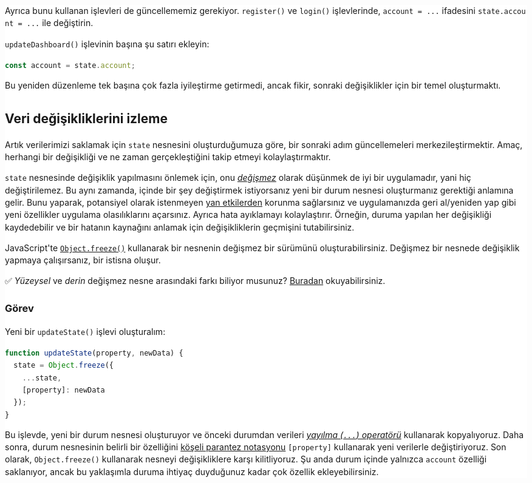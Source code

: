 Ayrıca bunu kullanan işlevleri de güncellememiz gerekiyor. `register()` ve `login()` işlevlerinde, `account = ...` ifadesini `state.account = ...` ile değiştirin.

`updateDashboard()` işlevinin başına şu satırı ekleyin:

```js
const account = state.account;
```

Bu yeniden düzenleme tek başına çok fazla iyileştirme getirmedi, ancak fikir, sonraki değişiklikler için bir temel oluşturmaktı.

## Veri değişikliklerini izleme

Artık verilerimizi saklamak için `state` nesnesini oluşturduğumuza göre, bir sonraki adım güncellemeleri merkezileştirmektir. Amaç, herhangi bir değişikliği ve ne zaman gerçekleştiğini takip etmeyi kolaylaştırmaktır.

`state` nesnesinde değişiklik yapılmasını önlemek için, onu [*değişmez*](https://en.wikipedia.org/wiki/Immutable_object) olarak düşünmek de iyi bir uygulamadır, yani hiç değiştirilemez. Bu aynı zamanda, içinde bir şey değiştirmek istiyorsanız yeni bir durum nesnesi oluşturmanız gerektiği anlamına gelir. Bunu yaparak, potansiyel olarak istenmeyen [yan etkilerden](https://en.wikipedia.org/wiki/Side_effect_(computer_science)) korunma sağlarsınız ve uygulamanızda geri al/yeniden yap gibi yeni özellikler uygulama olasılıklarını açarsınız. Ayrıca hata ayıklamayı kolaylaştırır. Örneğin, duruma yapılan her değişikliği kaydedebilir ve bir hatanın kaynağını anlamak için değişikliklerin geçmişini tutabilirsiniz.

JavaScript'te [`Object.freeze()`](https://developer.mozilla.org/docs/Web/JavaScript/Reference/Global_Objects/Object/freeze) kullanarak bir nesnenin değişmez bir sürümünü oluşturabilirsiniz. Değişmez bir nesnede değişiklik yapmaya çalışırsanız, bir istisna oluşur.

✅ *Yüzeysel* ve *derin* değişmez nesne arasındaki farkı biliyor musunuz? [Buradan](https://developer.mozilla.org/docs/Web/JavaScript/Reference/Global_Objects/Object/freeze#What_is_shallow_freeze) okuyabilirsiniz.

### Görev

Yeni bir `updateState()` işlevi oluşturalım:

```js
function updateState(property, newData) {
  state = Object.freeze({
    ...state,
    [property]: newData
  });
}
```

Bu işlevde, yeni bir durum nesnesi oluşturuyor ve önceki durumdan verileri [*yayılma (`...`) operatörü*](https://developer.mozilla.org/docs/Web/JavaScript/Reference/Operators/Spread_syntax#Spread_in_object_literals) kullanarak kopyalıyoruz. Daha sonra, durum nesnesinin belirli bir özelliğini [köşeli parantez notasyonu](https://developer.mozilla.org/docs/Web/JavaScript/Guide/Working_with_Objects#Objects_and_properties) `[property]` kullanarak yeni verilerle değiştiriyoruz. Son olarak, `Object.freeze()` kullanarak nesneyi değişikliklere karşı kilitliyoruz. Şu anda durum içinde yalnızca `account` özelliği saklanıyor, ancak bu yaklaşımla duruma ihtiyaç duyduğunuz kadar çok özellik ekleyebilirsiniz.

